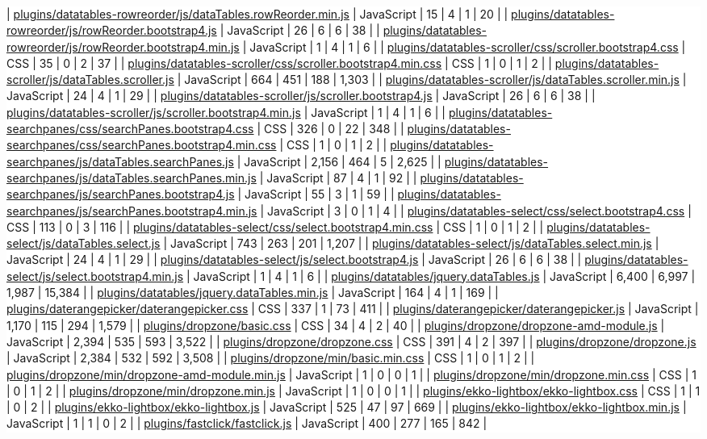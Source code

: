 | [plugins/datatables-rowreorder/js/dataTables.rowReorder.min.js](/plugins/datatables-rowreorder/js/dataTables.rowReorder.min.js) | JavaScript | 15 | 4 | 1 | 20 |
| [plugins/datatables-rowreorder/js/rowReorder.bootstrap4.js](/plugins/datatables-rowreorder/js/rowReorder.bootstrap4.js) | JavaScript | 26 | 6 | 6 | 38 |
| [plugins/datatables-rowreorder/js/rowReorder.bootstrap4.min.js](/plugins/datatables-rowreorder/js/rowReorder.bootstrap4.min.js) | JavaScript | 1 | 4 | 1 | 6 |
| [plugins/datatables-scroller/css/scroller.bootstrap4.css](/plugins/datatables-scroller/css/scroller.bootstrap4.css) | CSS | 35 | 0 | 2 | 37 |
| [plugins/datatables-scroller/css/scroller.bootstrap4.min.css](/plugins/datatables-scroller/css/scroller.bootstrap4.min.css) | CSS | 1 | 0 | 1 | 2 |
| [plugins/datatables-scroller/js/dataTables.scroller.js](/plugins/datatables-scroller/js/dataTables.scroller.js) | JavaScript | 664 | 451 | 188 | 1,303 |
| [plugins/datatables-scroller/js/dataTables.scroller.min.js](/plugins/datatables-scroller/js/dataTables.scroller.min.js) | JavaScript | 24 | 4 | 1 | 29 |
| [plugins/datatables-scroller/js/scroller.bootstrap4.js](/plugins/datatables-scroller/js/scroller.bootstrap4.js) | JavaScript | 26 | 6 | 6 | 38 |
| [plugins/datatables-scroller/js/scroller.bootstrap4.min.js](/plugins/datatables-scroller/js/scroller.bootstrap4.min.js) | JavaScript | 1 | 4 | 1 | 6 |
| [plugins/datatables-searchpanes/css/searchPanes.bootstrap4.css](/plugins/datatables-searchpanes/css/searchPanes.bootstrap4.css) | CSS | 326 | 0 | 22 | 348 |
| [plugins/datatables-searchpanes/css/searchPanes.bootstrap4.min.css](/plugins/datatables-searchpanes/css/searchPanes.bootstrap4.min.css) | CSS | 1 | 0 | 1 | 2 |
| [plugins/datatables-searchpanes/js/dataTables.searchPanes.js](/plugins/datatables-searchpanes/js/dataTables.searchPanes.js) | JavaScript | 2,156 | 464 | 5 | 2,625 |
| [plugins/datatables-searchpanes/js/dataTables.searchPanes.min.js](/plugins/datatables-searchpanes/js/dataTables.searchPanes.min.js) | JavaScript | 87 | 4 | 1 | 92 |
| [plugins/datatables-searchpanes/js/searchPanes.bootstrap4.js](/plugins/datatables-searchpanes/js/searchPanes.bootstrap4.js) | JavaScript | 55 | 3 | 1 | 59 |
| [plugins/datatables-searchpanes/js/searchPanes.bootstrap4.min.js](/plugins/datatables-searchpanes/js/searchPanes.bootstrap4.min.js) | JavaScript | 3 | 0 | 1 | 4 |
| [plugins/datatables-select/css/select.bootstrap4.css](/plugins/datatables-select/css/select.bootstrap4.css) | CSS | 113 | 0 | 3 | 116 |
| [plugins/datatables-select/css/select.bootstrap4.min.css](/plugins/datatables-select/css/select.bootstrap4.min.css) | CSS | 1 | 0 | 1 | 2 |
| [plugins/datatables-select/js/dataTables.select.js](/plugins/datatables-select/js/dataTables.select.js) | JavaScript | 743 | 263 | 201 | 1,207 |
| [plugins/datatables-select/js/dataTables.select.min.js](/plugins/datatables-select/js/dataTables.select.min.js) | JavaScript | 24 | 4 | 1 | 29 |
| [plugins/datatables-select/js/select.bootstrap4.js](/plugins/datatables-select/js/select.bootstrap4.js) | JavaScript | 26 | 6 | 6 | 38 |
| [plugins/datatables-select/js/select.bootstrap4.min.js](/plugins/datatables-select/js/select.bootstrap4.min.js) | JavaScript | 1 | 4 | 1 | 6 |
| [plugins/datatables/jquery.dataTables.js](/plugins/datatables/jquery.dataTables.js) | JavaScript | 6,400 | 6,997 | 1,987 | 15,384 |
| [plugins/datatables/jquery.dataTables.min.js](/plugins/datatables/jquery.dataTables.min.js) | JavaScript | 164 | 4 | 1 | 169 |
| [plugins/daterangepicker/daterangepicker.css](/plugins/daterangepicker/daterangepicker.css) | CSS | 337 | 1 | 73 | 411 |
| [plugins/daterangepicker/daterangepicker.js](/plugins/daterangepicker/daterangepicker.js) | JavaScript | 1,170 | 115 | 294 | 1,579 |
| [plugins/dropzone/basic.css](/plugins/dropzone/basic.css) | CSS | 34 | 4 | 2 | 40 |
| [plugins/dropzone/dropzone-amd-module.js](/plugins/dropzone/dropzone-amd-module.js) | JavaScript | 2,394 | 535 | 593 | 3,522 |
| [plugins/dropzone/dropzone.css](/plugins/dropzone/dropzone.css) | CSS | 391 | 4 | 2 | 397 |
| [plugins/dropzone/dropzone.js](/plugins/dropzone/dropzone.js) | JavaScript | 2,384 | 532 | 592 | 3,508 |
| [plugins/dropzone/min/basic.min.css](/plugins/dropzone/min/basic.min.css) | CSS | 1 | 0 | 1 | 2 |
| [plugins/dropzone/min/dropzone-amd-module.min.js](/plugins/dropzone/min/dropzone-amd-module.min.js) | JavaScript | 1 | 0 | 0 | 1 |
| [plugins/dropzone/min/dropzone.min.css](/plugins/dropzone/min/dropzone.min.css) | CSS | 1 | 0 | 1 | 2 |
| [plugins/dropzone/min/dropzone.min.js](/plugins/dropzone/min/dropzone.min.js) | JavaScript | 1 | 0 | 0 | 1 |
| [plugins/ekko-lightbox/ekko-lightbox.css](/plugins/ekko-lightbox/ekko-lightbox.css) | CSS | 1 | 1 | 0 | 2 |
| [plugins/ekko-lightbox/ekko-lightbox.js](/plugins/ekko-lightbox/ekko-lightbox.js) | JavaScript | 525 | 47 | 97 | 669 |
| [plugins/ekko-lightbox/ekko-lightbox.min.js](/plugins/ekko-lightbox/ekko-lightbox.min.js) | JavaScript | 1 | 1 | 0 | 2 |
| [plugins/fastclick/fastclick.js](/plugins/fastclick/fastclick.js) | JavaScript | 400 | 277 | 165 | 842 |